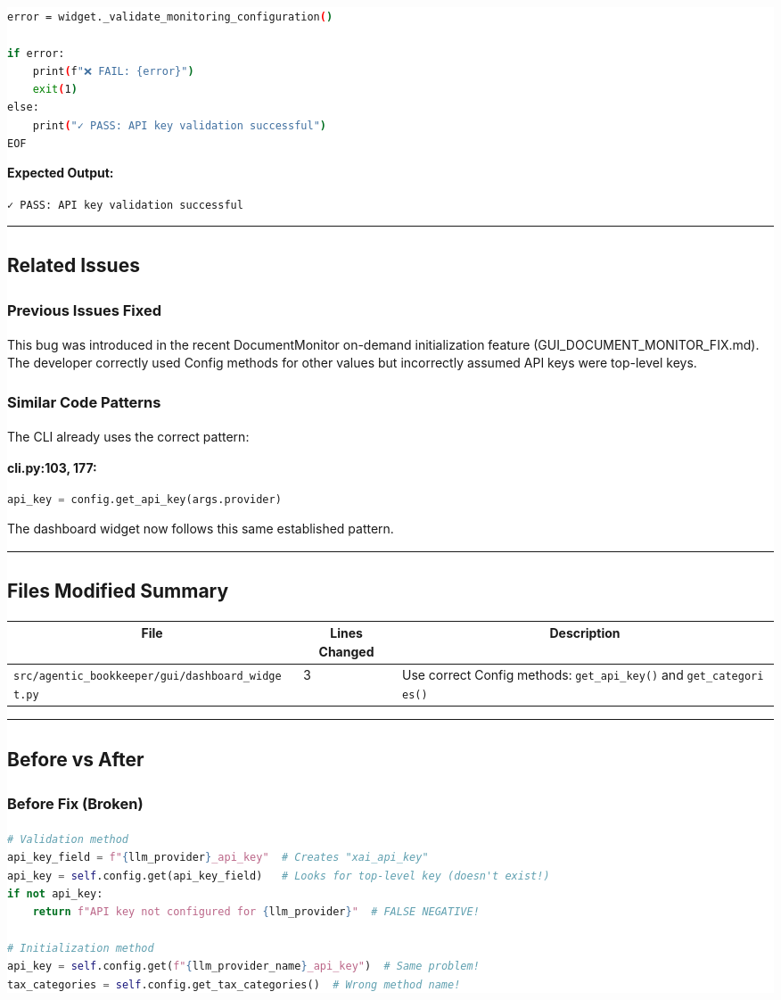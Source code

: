 ```bash
error = widget._validate_monitoring_configuration()

if error:
    print(f"❌ FAIL: {error}")
    exit(1)
else:
    print("✓ PASS: API key validation successful")
EOF
```

**Expected Output:**
```
✓ PASS: API key validation successful
```

---

## Related Issues

### Previous Issues Fixed
This bug was introduced in the recent DocumentMonitor on-demand initialization feature (GUI_DOCUMENT_MONITOR_FIX.md). The developer correctly used Config methods for other values but incorrectly assumed API keys were top-level keys.

### Similar Code Patterns
The CLI already uses the correct pattern:

**cli.py:103, 177:**
```python
api_key = config.get_api_key(args.provider)
```

The dashboard widget now follows this same established pattern.

---

## Files Modified Summary

| File | Lines Changed | Description |
|------|--------------|-------------|
| `src/agentic_bookkeeper/gui/dashboard_widget.py` | 3 | Use correct Config methods: `get_api_key()` and `get_categories()` |

---

## Before vs After

### Before Fix (Broken)
```python
# Validation method
api_key_field = f"{llm_provider}_api_key"  # Creates "xai_api_key"
api_key = self.config.get(api_key_field)   # Looks for top-level key (doesn't exist!)
if not api_key:
    return f"API key not configured for {llm_provider}"  # FALSE NEGATIVE!

# Initialization method
api_key = self.config.get(f"{llm_provider_name}_api_key")  # Same problem!
tax_categories = self.config.get_tax_categories()  # Wrong method name!
```
